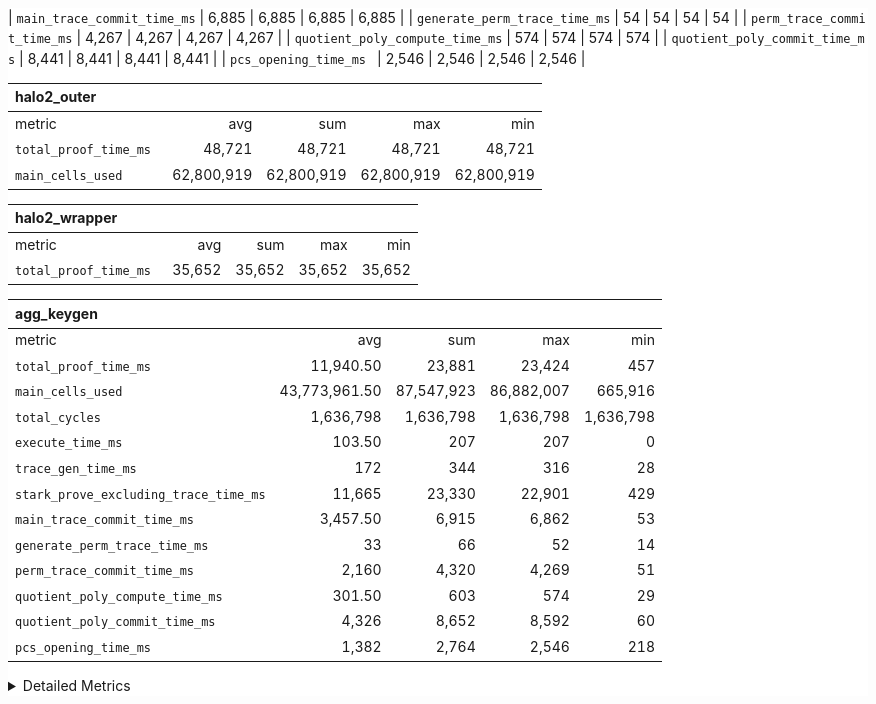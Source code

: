 | `main_trace_commit_time_ms` |  6,885 |  6,885 |  6,885 |  6,885 |
| `generate_perm_trace_time_ms` |  54 |  54 |  54 |  54 |
| `perm_trace_commit_time_ms` |  4,267 |  4,267 |  4,267 |  4,267 |
| `quotient_poly_compute_time_ms` |  574 |  574 |  574 |  574 |
| `quotient_poly_commit_time_ms` |  8,441 |  8,441 |  8,441 |  8,441 |
| `pcs_opening_time_ms ` |  2,546 |  2,546 |  2,546 |  2,546 |

| halo2_outer |||||
|:---|---:|---:|---:|---:|
|metric|avg|sum|max|min|
| `total_proof_time_ms ` |  48,721 |  48,721 |  48,721 |  48,721 |
| `main_cells_used     ` |  62,800,919 |  62,800,919 |  62,800,919 |  62,800,919 |

| halo2_wrapper |||||
|:---|---:|---:|---:|---:|
|metric|avg|sum|max|min|
| `total_proof_time_ms ` |  35,652 |  35,652 |  35,652 |  35,652 |

| agg_keygen |||||
|:---|---:|---:|---:|---:|
|metric|avg|sum|max|min|
| `total_proof_time_ms ` |  11,940.50 |  23,881 |  23,424 |  457 |
| `main_cells_used     ` |  43,773,961.50 |  87,547,923 |  86,882,007 |  665,916 |
| `total_cycles        ` |  1,636,798 |  1,636,798 |  1,636,798 |  1,636,798 |
| `execute_time_ms     ` |  103.50 |  207 |  207 |  0 |
| `trace_gen_time_ms   ` |  172 |  344 |  316 |  28 |
| `stark_prove_excluding_trace_time_ms` |  11,665 |  23,330 |  22,901 |  429 |
| `main_trace_commit_time_ms` |  3,457.50 |  6,915 |  6,862 |  53 |
| `generate_perm_trace_time_ms` |  33 |  66 |  52 |  14 |
| `perm_trace_commit_time_ms` |  2,160 |  4,320 |  4,269 |  51 |
| `quotient_poly_compute_time_ms` |  301.50 |  603 |  574 |  29 |
| `quotient_poly_commit_time_ms` |  4,326 |  8,652 |  8,592 |  60 |
| `pcs_opening_time_ms ` |  1,382 |  2,764 |  2,546 |  218 |



<details>
<summary>Detailed Metrics</summary>
